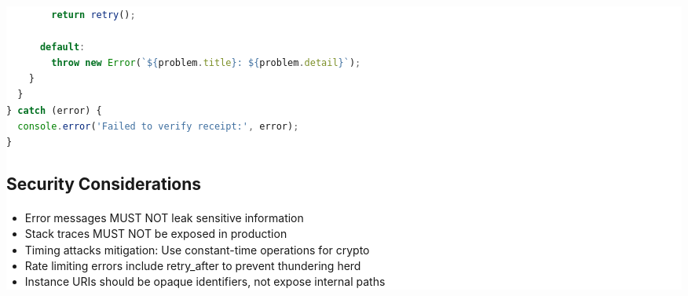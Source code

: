 ```typescript
        return retry();

      default:
        throw new Error(`${problem.title}: ${problem.detail}`);
    }
  }
} catch (error) {
  console.error('Failed to verify receipt:', error);
}
```

## Security Considerations

- Error messages MUST NOT leak sensitive information
- Stack traces MUST NOT be exposed in production
- Timing attacks mitigation: Use constant-time operations for crypto
- Rate limiting errors include retry_after to prevent thundering herd
- Instance URIs should be opaque identifiers, not expose internal paths
